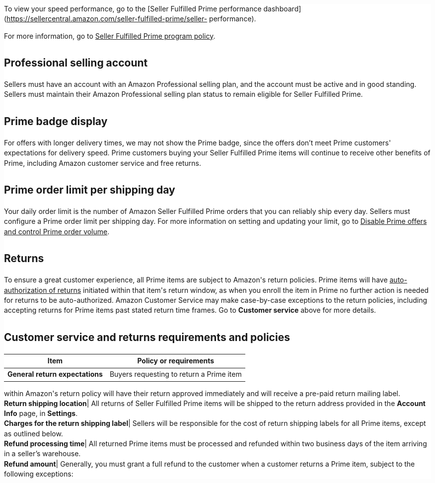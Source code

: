 To view your speed performance, go to the [Seller Fulfilled Prime performance
dashboard](https://sellercentral.amazon.com/seller-fulfilled-prime/seller-
performance).

For more information, go to [Seller Fulfilled Prime program
policy](https://sellercentral.amazon.com/help/hub/reference/G201812300).

## Professional selling account

Sellers must have an account with an Amazon Professional selling plan, and the
account must be active and in good standing. Sellers must maintain their
Amazon Professional selling plan status to remain eligible for Seller
Fulfilled Prime.

## Prime badge display

For offers with longer delivery times, we may not show the Prime badge, since
the offers don’t meet Prime customers' expectations for delivery speed. Prime
customers buying your Seller Fulfilled Prime items will continue to receive
other benefits of Prime, including Amazon customer service and free returns.

## Prime order limit per shipping day

Your daily order limit is the number of Amazon Seller Fulfilled Prime orders
that you can reliably ship every day. Sellers must configure a Prime order
limit per shipping day. For more information on setting and updating your
limit, go to [Disable Prime offers and control Prime order
volume](https://sellercentral.amazon.com/gp/help/external/G202118910).

## Returns

To ensure a great customer experience, all Prime items are subject to Amazon's
return policies. Prime items will have [auto-authorization of
returns](https://sellercentral.amazon.com/gp/help/external/G200828040)
initiated within that item's return window, as when you enroll the item in
Prime no further action is needed for returns to be auto-authorized. Amazon
Customer Service may make case-by-case exceptions to the return policies,
including accepting returns for Prime items past stated return time frames. Go
to **Customer service** above for more details.

## Customer service and returns requirements and policies

**Item**| **Policy or requirements**  
---|---  
**General return expectations**|  Buyers requesting to return a Prime item
within Amazon's return policy will have their return approved immediately and
will receive a pre-paid return mailing label.  
**Return shipping location**|  All returns of Seller Fulfilled Prime items
will be shipped to the return address provided in the **Account Info** page,
in **Settings**.  
**Charges for the return shipping label**|  Sellers will be responsible for
the cost of return shipping labels for all Prime items, except as outlined
below.  
**Refund processing time**|  All returned Prime items must be processed and
refunded within two business days of the item arriving in a seller’s
warehouse.  
**Refund amount**|  Generally, you must grant a full refund to the customer
when a customer returns a Prime item, subject to the following exceptions:
